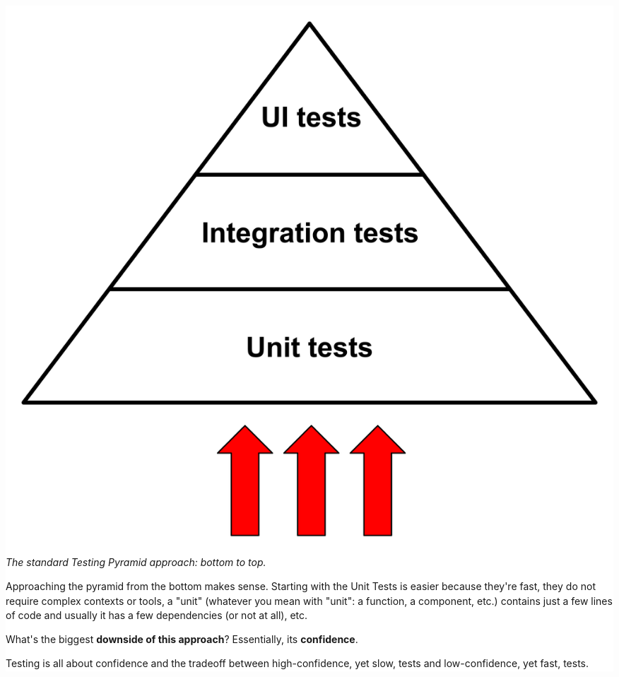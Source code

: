![Bottom to top approach means starting with the Unit Tests.](./images/bottom-to-top-approach.png)
_The standard Testing Pyramid approach: bottom to top._

Approaching the pyramid from the bottom makes sense. Starting with the Unit
Tests is easier because they're fast, they do not require complex contexts or
tools, a "unit" (whatever you mean with "unit": a function, a component, etc.)
contains just a few lines of code and usually it has a few dependencies (or not
at all), etc.

What's the biggest **downside of this approach**? Essentially, its
**confidence**.

Testing is all about confidence and the tradeoff between high-confidence, yet
slow, tests and low-confidence, yet fast, tests.
